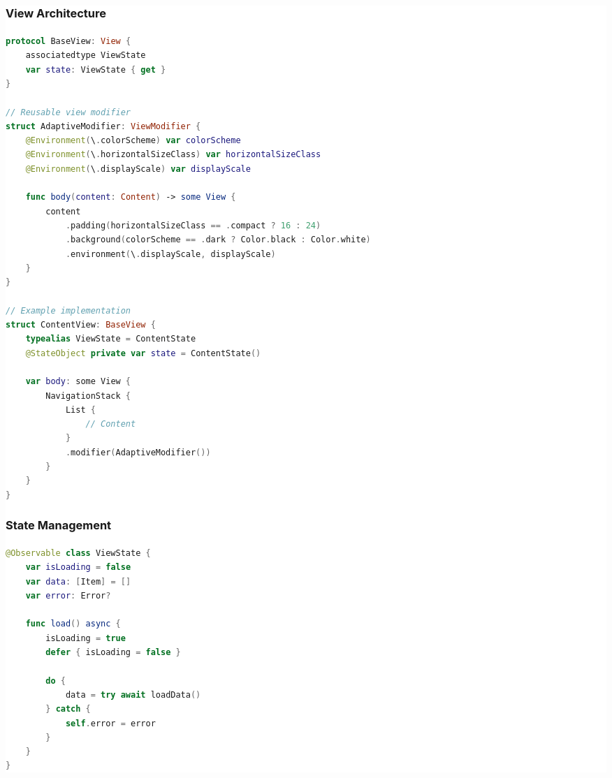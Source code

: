 ### View Architecture
```swift
protocol BaseView: View {
    associatedtype ViewState
    var state: ViewState { get }
}

// Reusable view modifier
struct AdaptiveModifier: ViewModifier {
    @Environment(\.colorScheme) var colorScheme
    @Environment(\.horizontalSizeClass) var horizontalSizeClass
    @Environment(\.displayScale) var displayScale
    
    func body(content: Content) -> some View {
        content
            .padding(horizontalSizeClass == .compact ? 16 : 24)
            .background(colorScheme == .dark ? Color.black : Color.white)
            .environment(\.displayScale, displayScale)
    }
}

// Example implementation
struct ContentView: BaseView {
    typealias ViewState = ContentState
    @StateObject private var state = ContentState()
    
    var body: some View {
        NavigationStack {
            List {
                // Content
            }
            .modifier(AdaptiveModifier())
        }
    }
}
```

### State Management
```swift
@Observable class ViewState {
    var isLoading = false
    var data: [Item] = []
    var error: Error?
    
    func load() async {
        isLoading = true
        defer { isLoading = false }
        
        do {
            data = try await loadData()
        } catch {
            self.error = error
        }
    }
}
```
